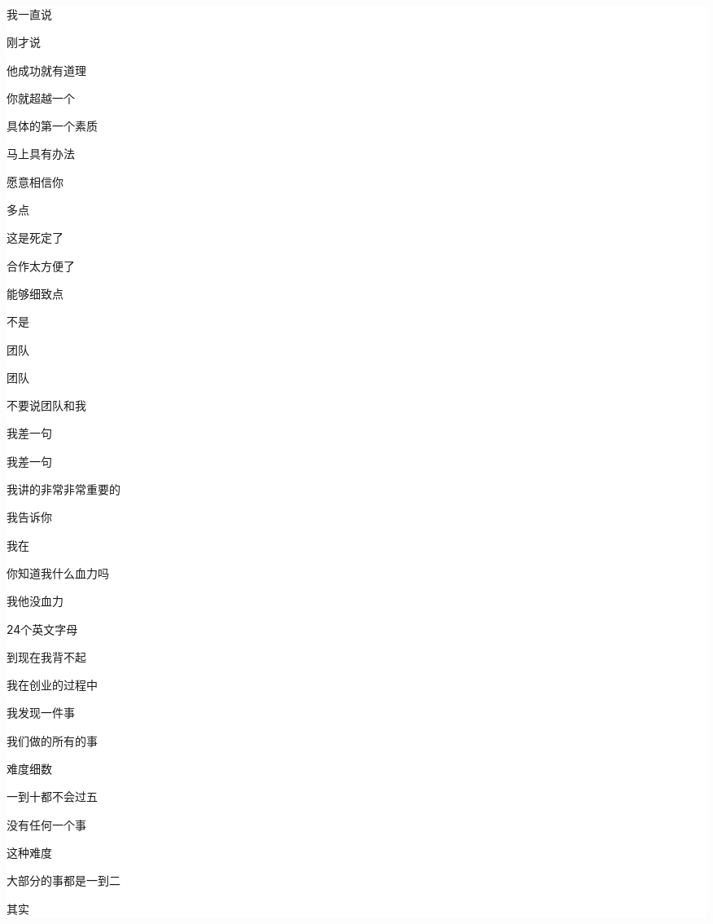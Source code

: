 我一直说

刚才说

他成功就有道理

你就超越一个

具体的第一个素质

马上具有办法

愿意相信你

多点

这是死定了

合作太方便了

能够细致点

不是

团队

团队

不要说团队和我

我差一句

我差一句

我讲的非常非常重要的

我告诉你

我在

你知道我什么血力吗

我他没血力

24个英文字母

到现在我背不起

我在创业的过程中

我发现一件事

我们做的所有的事

难度细数

一到十都不会过五

没有任何一个事

这种难度

大部分的事都是一到二

其实

